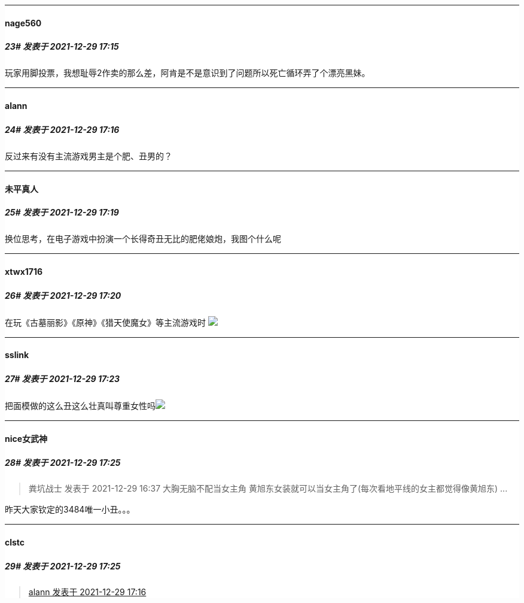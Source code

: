 *****

####  nage560  
##### 23#       发表于 2021-12-29 17:15

玩家用脚投票，我想耻辱2作卖的那么差，阿肯是不是意识到了问题所以死亡循环弄了个漂亮黑妹。

*****

####  alann  
##### 24#       发表于 2021-12-29 17:16

反过来有没有主流游戏男主是个肥、丑男的？

*****

####  未平真人  
##### 25#       发表于 2021-12-29 17:19

换位思考，在电子游戏中扮演一个长得奇丑无比的肥佬娘炮，我图个什么呢

*****

####  xtwx1716  
##### 26#       发表于 2021-12-29 17:20

在玩《古墓丽影》《原神》《猎天使魔女》等主流游戏时
<img src="https://static.saraba1st.com/image/smiley/face2017/043.png" referrerpolicy="no-referrer">

*****

####  sslink  
##### 27#       发表于 2021-12-29 17:23

把面模做的这么丑这么壮真叫尊重女性吗<img src="https://static.saraba1st.com/image/smiley/face2017/013.png" referrerpolicy="no-referrer">

*****

####  nice女武神  
##### 28#       发表于 2021-12-29 17:25

<blockquote>粪坑战士 发表于 2021-12-29 16:37
大胸无脑不配当女主角 黄旭东女装就可以当女主角了(每次看地平线的女主都觉得像黄旭东) ...</blockquote>
昨天大家钦定的3484唯一小丑。。。

*****

####  clstc  
##### 29#       发表于 2021-12-29 17:25

<blockquote><a href="httphttps://bbs.saraba1st.com/2b/forum.php?mod=redirect&amp;goto=findpost&amp;pid=54090507&amp;ptid=2044723" target="_blank">alann 发表于 2021-12-29 17:16</a>
